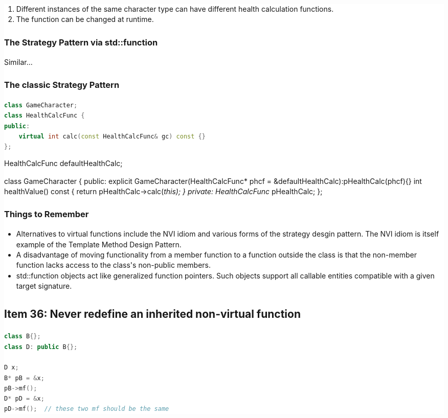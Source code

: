 1. Different instances of the same character type can have different health calculation functions.
2. The function can be changed at runtime.

###  The Strategy Pattern via std::function

Similar...

### The classic Strategy Pattern
```c++
class GameCharacter;
class HealthCalcFunc {
public:
    virtual int calc(const HealthCalcFunc& gc) const {}
};
```
HealthCalcFunc defaultHealthCalc;

class GameCharacter {
public:
    explicit GameCharacter(HealthCalcFunc* phcf = &defaultHealthCalc):pHealthCalc(phcf){}
    int healthValue() const {
        return pHealthCalc->calc(*this);
    }
private:
    HealthCalcFunc* pHealthCalc;
};

### Things to Remember
* Alternatives to virtual functions include the NVI idiom and various forms of the strategy desgin pattern.
The NVI idiom is itself example of the Template Method Design Pattern.
* A disadvantage of moving functionality from a member function to a function outside the class is that the
non-member function lacks access to the class's non-public members.
* std::function objects act like generalized function pointers. Such objects support all callable entities
compatible with a given target signature.

## Item 36: Never redefine an inherited non-virtual function

```c++
class B{};
class D: public B{};

D x;
B* pB = &x;
pB->mf();
D* pD = &x;
pD->mf();  // these two mf should be the same
```
